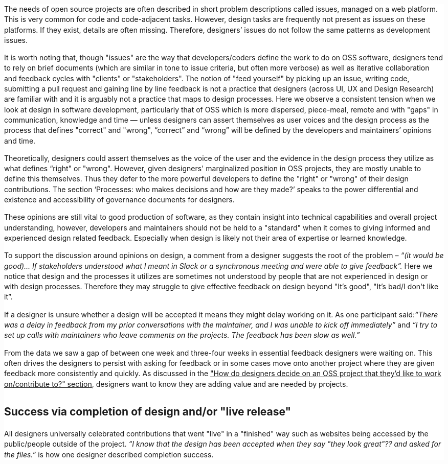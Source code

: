 The needs of open source projects are often described in short problem descriptions called issues, managed on a web platform. This is very common for code and code-adjacent tasks. However, design tasks are frequently not present as issues on these platforms. If they exist, details are often missing. Therefore, designers’ issues do not follow the same patterns as development issues. 

It is worth noting that, though "issues" are the way that developers/coders define the work to do on OSS software, designers tend to rely on brief documents (which are similar in tone to issue criteria, but often more verbose) as well as iterative collaboration and feedback cycles with "clients" or "stakeholders". The notion of "feed yourself" by picking up an issue, writing code, submitting a pull request and gaining line by line feedback is not a practice  that designers (across UI, UX and Design Research) are familiar with and it is arguably not a practice that maps to design processes. Here we observe a consistent tension when we look at design in software development, particularly that of OSS which is more dispersed, piece-meal, remote and with "gaps" in communication, knowledge and time — unless designers can assert themselves as user voices and the design process as the process that defines "correct" and "wrong", “correct” and “wrong” will be defined by the developers and maintainers’ opinions and time. 

Theoretically, designers could assert themselves as the voice of the user and the evidence in the design process they utilize as what defines “right" or "wrong". However, given designers' marginalized position in OSS projects, they are mostly unable to define this themselves. Thus they defer to the more powerful developers to define the "right" or "wrong" of their design contributions. The section ‘Processes: who makes decisions and how are they made?’ speaks to the power differential and existence and accessibility of governance documents for designers.

These opinions are still vital to good production of software, as they contain insight into technical capabilities and overall project understanding, however, developers and maintainers should not be held to a "standard" when it comes to giving informed and experienced design related feedback. Especially when design is likely not their area of expertise or learned knowledge.

To support the discussion around opinions on design, a comment from a designer suggests the root of the problem – _“(it would be good)... If stakeholders understood what I meant in Slack or a synchronous meeting and were able to give feedback”._ Here we notice that design and the processes it utilizes are sometimes not understood by people that are not experienced in design or with design processes. Therefore they may struggle to give effective feedback on design beyond "It’s good", "It’s bad/I don't like it”.

If a designer is unsure whether a design will be accepted it means they might delay working on it. As one participant said:_“There was a delay in feedback from my prior conversations with the maintainer, and I was unable to kick off immediately”_ and _“I try to set up calls with maintainers who leave comments on the projects. The feedback has been slow as well.”_ 

From the data we saw a gap of between one week and three-four weeks in essential feedback designers were waiting on. This often drives the designers to persist with asking for feedback or in some cases move onto another project where they are given feedback more consistently and quickly. As discussed in the ["How do designers decide on an OSS project that they’d like to work on/contribute to?" section](https://github.com/simplysecure/Diary-Studies-Designers-in-OSS/blob/main/findings-report.md#how-do-designers-decide-whether-theyd-like-to-contribute-to-or-work-on-an-oss-project), designers want to know they are adding value and are needed by projects.

## Success via completion of design and/or "live release"

All designers universally celebrated contributions that went "live" in a "finished" way such as websites being accessed by the public/people outside of the project. _“I know that the design has been accepted when they say "they look great"?? and asked for the files.”_ is how one designer described completion success.
